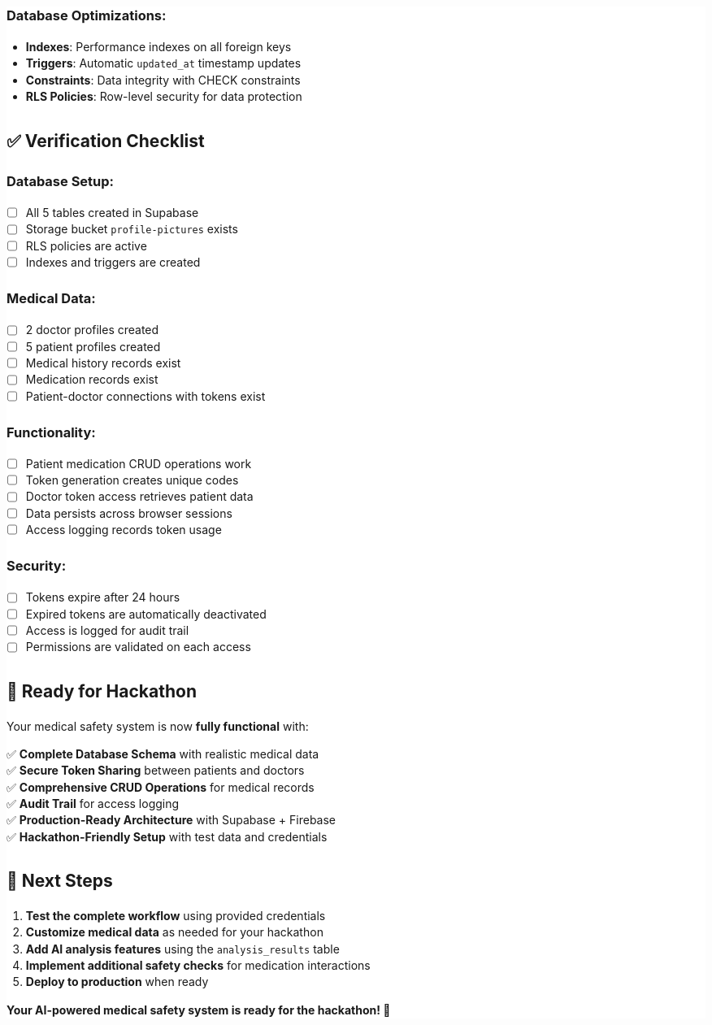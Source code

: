 ### Database Optimizations:
- **Indexes**: Performance indexes on all foreign keys
- **Triggers**: Automatic `updated_at` timestamp updates
- **Constraints**: Data integrity with CHECK constraints
- **RLS Policies**: Row-level security for data protection

## ✅ Verification Checklist

### Database Setup:
- [ ] All 5 tables created in Supabase
- [ ] Storage bucket `profile-pictures` exists
- [ ] RLS policies are active
- [ ] Indexes and triggers are created

### Medical Data:
- [ ] 2 doctor profiles created
- [ ] 5 patient profiles created
- [ ] Medical history records exist
- [ ] Medication records exist
- [ ] Patient-doctor connections with tokens exist

### Functionality:
- [ ] Patient medication CRUD operations work
- [ ] Token generation creates unique codes
- [ ] Doctor token access retrieves patient data
- [ ] Data persists across browser sessions
- [ ] Access logging records token usage

### Security:
- [ ] Tokens expire after 24 hours
- [ ] Expired tokens are automatically deactivated
- [ ] Access is logged for audit trail
- [ ] Permissions are validated on each access

## 🎯 Ready for Hackathon

Your medical safety system is now **fully functional** with:

✅ **Complete Database Schema** with realistic medical data  
✅ **Secure Token Sharing** between patients and doctors  
✅ **Comprehensive CRUD Operations** for medical records  
✅ **Audit Trail** for access logging  
✅ **Production-Ready Architecture** with Supabase + Firebase  
✅ **Hackathon-Friendly Setup** with test data and credentials  

## 🚀 Next Steps

1. **Test the complete workflow** using provided credentials
2. **Customize medical data** as needed for your hackathon
3. **Add AI analysis features** using the `analysis_results` table
4. **Implement additional safety checks** for medication interactions
5. **Deploy to production** when ready

**Your AI-powered medical safety system is ready for the hackathon! 🎉**

